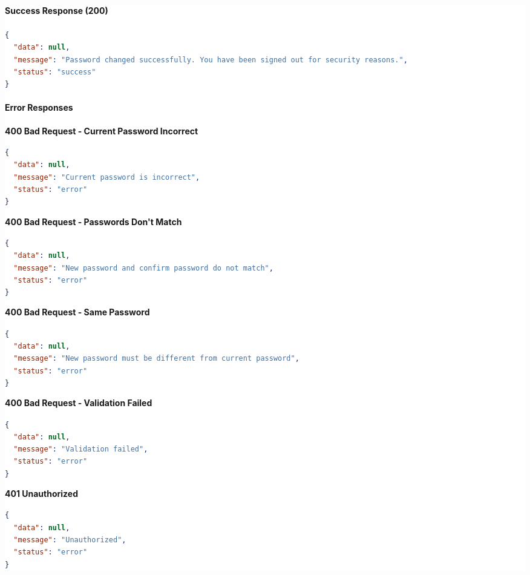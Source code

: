 #### **Success Response (200)**

```json
{
  "data": null,
  "message": "Password changed successfully. You have been signed out for security reasons.",
  "status": "success"
}
```

#### **Error Responses**

**400 Bad Request - Current Password Incorrect**

```json
{
  "data": null,
  "message": "Current password is incorrect",
  "status": "error"
}
```

**400 Bad Request - Passwords Don't Match**

```json
{
  "data": null,
  "message": "New password and confirm password do not match",
  "status": "error"
}
```

**400 Bad Request - Same Password**

```json
{
  "data": null,
  "message": "New password must be different from current password",
  "status": "error"
}
```

**400 Bad Request - Validation Failed**

```json
{
  "data": null,
  "message": "Validation failed",
  "status": "error"
}
```

**401 Unauthorized**

```json
{
  "data": null,
  "message": "Unauthorized",
  "status": "error"
}
```
